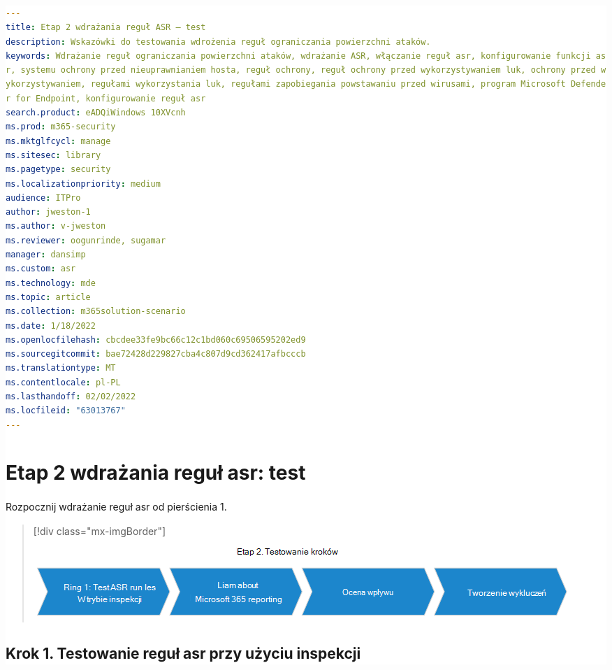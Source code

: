 ```yaml
---
title: Etap 2 wdrażania reguł ASR — test
description: Wskazówki do testowania wdrożenia reguł ograniczania powierzchni ataków.
keywords: Wdrażanie reguł ograniczania powierzchni ataków, wdrażanie ASR, włączanie reguł asr, konfigurowanie funkcji asr, systemu ochrony przed nieuprawnianiem hosta, reguł ochrony, reguł ochrony przed wykorzystywaniem luk, ochrony przed wykorzystywaniem, regułami wykorzystania luk, regułami zapobiegania powstawaniu przed wirusami, program Microsoft Defender for Endpoint, konfigurowanie reguł asr
search.product: eADQiWindows 10XVcnh
ms.prod: m365-security
ms.mktglfcycl: manage
ms.sitesec: library
ms.pagetype: security
ms.localizationpriority: medium
audience: ITPro
author: jweston-1
ms.author: v-jweston
ms.reviewer: oogunrinde, sugamar
manager: dansimp
ms.custom: asr
ms.technology: mde
ms.topic: article
ms.collection: m365solution-scenario
ms.date: 1/18/2022
ms.openlocfilehash: cbcdee33fe9bc66c12c1bd060c69506595202ed9
ms.sourcegitcommit: bae72428d229827cba4c807d9cd362417afbcccb
ms.translationtype: MT
ms.contentlocale: pl-PL
ms.lasthandoff: 02/02/2022
ms.locfileid: "63013767"
---
```

# <a name="asr-rules-deployment-phase-2-test"></a>Etap 2 wdrażania reguł asr: test

Rozpocznij wdrażanie reguł asr od pierścienia 1.

> [!div class="mx-imgBorder"]
> ![Procedura testowania reguł ASR](images/asr-rules-testing-steps.png)

## <a name="step-1-test-asr-rules-using-audit"></a>Krok 1. Testowanie reguł asr przy użyciu inspekcji
